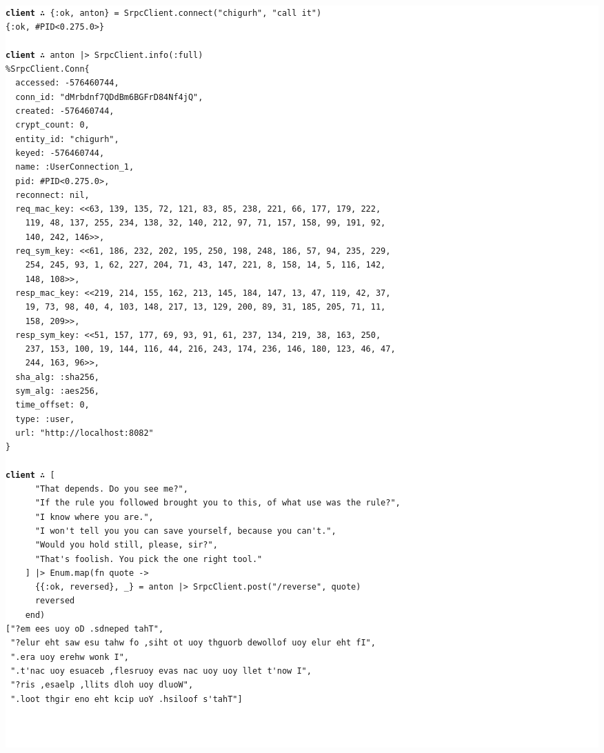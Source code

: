 <pre><code class="elixir"><strong>client &there4;</strong> {:ok, anton} = SrpcClient.connect("chigurh", "call it")
{:ok, #PID<0.275.0>}

<strong>client &there4;</strong> anton |> SrpcClient.info(:full)
%SrpcClient.Conn{
  accessed: -576460744,
  conn_id: "dMrbdnf7QDdBm6BGFrD84Nf4jQ",
  created: -576460744,
  crypt_count: 0,
  entity_id: "chigurh",
  keyed: -576460744,
  name: :UserConnection_1,
  pid: #PID<0.275.0>,
  reconnect: nil,
  req_mac_key: <<63, 139, 135, 72, 121, 83, 85, 238, 221, 66, 177, 179, 222,
    119, 48, 137, 255, 234, 138, 32, 140, 212, 97, 71, 157, 158, 99, 191, 92,
    140, 242, 146>>,
  req_sym_key: <<61, 186, 232, 202, 195, 250, 198, 248, 186, 57, 94, 235, 229,
    254, 245, 93, 1, 62, 227, 204, 71, 43, 147, 221, 8, 158, 14, 5, 116, 142,
    148, 108>>,
  resp_mac_key: <<219, 214, 155, 162, 213, 145, 184, 147, 13, 47, 119, 42, 37,
    19, 73, 98, 40, 4, 103, 148, 217, 13, 129, 200, 89, 31, 185, 205, 71, 11,
    158, 209>>,
  resp_sym_key: <<51, 157, 177, 69, 93, 91, 61, 237, 134, 219, 38, 163, 250,
    237, 153, 100, 19, 144, 116, 44, 216, 243, 174, 236, 146, 180, 123, 46, 47,
    244, 163, 96>>,
  sha_alg: :sha256,
  sym_alg: :aes256,
  time_offset: 0,
  type: :user,
  url: "http://localhost:8082"
}

<strong>client &there4;</strong> [
      "That depends. Do you see me?",
      "If the rule you followed brought you to this, of what use was the rule?",
      "I know where you are.",
      "I won't tell you you can save yourself, because you can't.",
      "Would you hold still, please, sir?",
      "That's foolish. You pick the one right tool."
    ] |> Enum.map(fn quote ->
      {{:ok, reversed}, _} = anton |> SrpcClient.post("/reverse", quote)
      reversed
    end)
["?em ees uoy oD .sdneped tahT",
 "?elur eht saw esu tahw fo ,siht ot uoy thguorb dewollof uoy elur eht fI",
 ".era uoy erehw wonk I",
 ".t'nac uoy esuaceb ,flesruoy evas nac uoy uoy llet t'now I",
 "?ris ,esaelp ,llits dloh uoy dluoW",
 ".loot thgir eno eht kcip uoY .hsiloof s'tahT"]
